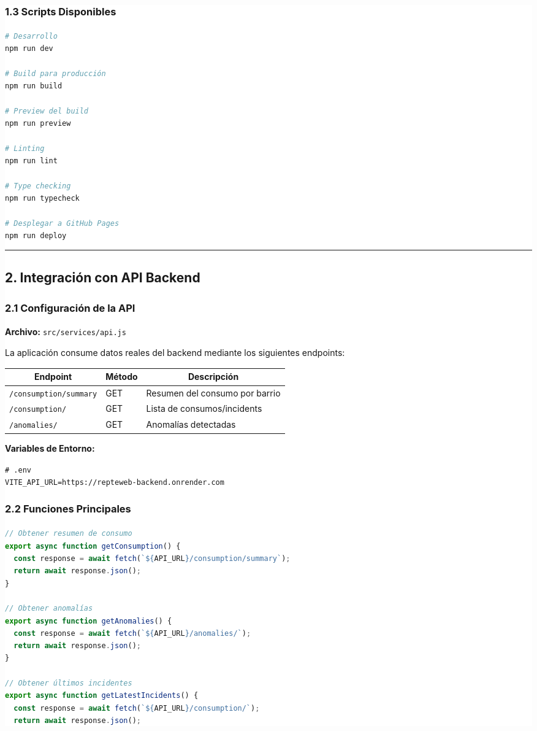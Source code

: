 ### 1.3 Scripts Disponibles

```bash
# Desarrollo
npm run dev

# Build para producción
npm run build

# Preview del build
npm run preview

# Linting
npm run lint

# Type checking
npm run typecheck

# Desplegar a GitHub Pages
npm run deploy
```

---

## 2. Integración con API Backend

### 2.1 Configuración de la API

**Archivo:** `src/services/api.js`

La aplicación consume datos reales del backend mediante los siguientes endpoints:

| Endpoint | Método | Descripción |
|----------|--------|-------------|
| `/consumption/summary` | GET | Resumen del consumo por barrio |
| `/consumption/` | GET | Lista de consumos/incidents |
| `/anomalies/` | GET | Anomalías detectadas |

**Variables de Entorno:**

```env
# .env
VITE_API_URL=https://repteweb-backend.onrender.com
```

### 2.2 Funciones Principales

```javascript
// Obtener resumen de consumo
export async function getConsumption() {
  const response = await fetch(`${API_URL}/consumption/summary`);
  return await response.json();
}

// Obtener anomalías
export async function getAnomalies() {
  const response = await fetch(`${API_URL}/anomalies/`);
  return await response.json();
}

// Obtener últimos incidentes
export async function getLatestIncidents() {
  const response = await fetch(`${API_URL}/consumption/`);
  return await response.json();
```
